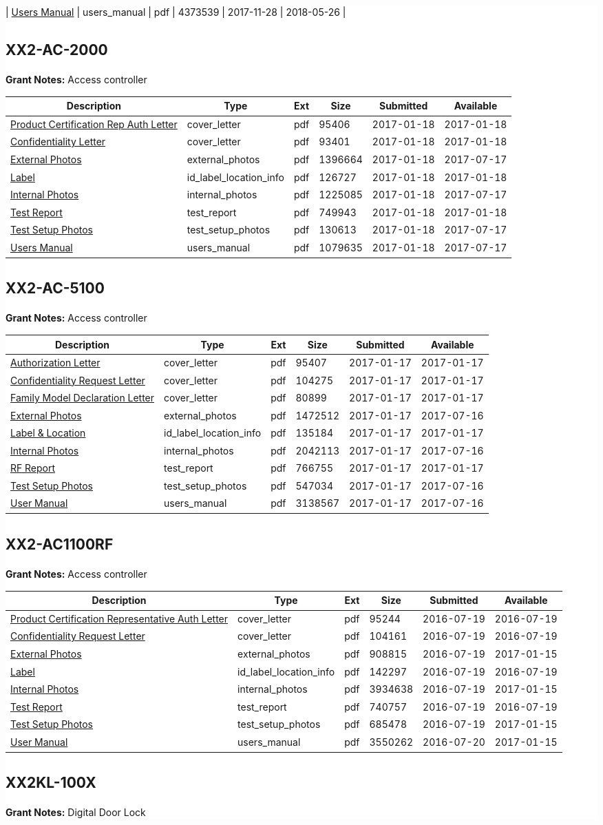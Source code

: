 | [Users Manual](XX2-AC5100/056600b93e681b0c1ae1d47ec82951d5/3654617.pdf) | users_manual | pdf | 4373539 | 2017-11-28 | 2018-05-26 |
## XX2-AC-2000
**Grant Notes:** Access controller

| Description | Type | Ext | Size | Submitted | Available |
| ----------- | ---- | --- | ---- | --------- | --------- |
| [Product Certification Rep Auth Letter](XX2-AC-2000/a821e0a89387a6dbf0d6ae71b87f7187/3263974.pdf) | cover_letter | pdf | 95406 | 2017-01-18 | 2017-01-18 |
| [Confidentiality Letter](XX2-AC-2000/a821e0a89387a6dbf0d6ae71b87f7187/3263975.pdf) | cover_letter | pdf | 93401 | 2017-01-18 | 2017-01-18 |
| [External Photos](XX2-AC-2000/a821e0a89387a6dbf0d6ae71b87f7187/3263981.pdf) | external_photos | pdf | 1396664 | 2017-01-18 | 2017-07-17 |
| [Label](XX2-AC-2000/a821e0a89387a6dbf0d6ae71b87f7187/3263985.pdf) | id_label_location_info | pdf | 126727 | 2017-01-18 | 2017-01-18 |
| [Internal Photos](XX2-AC-2000/a821e0a89387a6dbf0d6ae71b87f7187/3263982.pdf) | internal_photos | pdf | 1225085 | 2017-01-18 | 2017-07-17 |
| [Test Report](XX2-AC-2000/a821e0a89387a6dbf0d6ae71b87f7187/3263980.pdf) | test_report | pdf | 749943 | 2017-01-18 | 2017-01-18 |
| [Test Setup Photos](XX2-AC-2000/a821e0a89387a6dbf0d6ae71b87f7187/3263984.pdf) | test_setup_photos | pdf | 130613 | 2017-01-18 | 2017-07-17 |
| [Users Manual](XX2-AC-2000/a821e0a89387a6dbf0d6ae71b87f7187/3263983.pdf) | users_manual | pdf | 1079635 | 2017-01-18 | 2017-07-17 |
## XX2-AC-5100
**Grant Notes:** Access controller

| Description | Type | Ext | Size | Submitted | Available |
| ----------- | ---- | --- | ---- | --------- | --------- |
| [Authorization Letter](XX2-AC-5100/cdc1878ed83e6faa74c8e4c1c7e1a7d3/3262622.pdf) | cover_letter | pdf | 95407 | 2017-01-17 | 2017-01-17 |
| [Confidentiality Request Letter](XX2-AC-5100/cdc1878ed83e6faa74c8e4c1c7e1a7d3/3262623.pdf) | cover_letter | pdf | 104275 | 2017-01-17 | 2017-01-17 |
| [Family Model Declaration Letter](XX2-AC-5100/cdc1878ed83e6faa74c8e4c1c7e1a7d3/3262624.pdf) | cover_letter | pdf | 80899 | 2017-01-17 | 2017-01-17 |
| [External Photos](XX2-AC-5100/cdc1878ed83e6faa74c8e4c1c7e1a7d3/3262630.pdf) | external_photos | pdf | 1472512 | 2017-01-17 | 2017-07-16 |
| [Label & Location](XX2-AC-5100/cdc1878ed83e6faa74c8e4c1c7e1a7d3/3262634.pdf) | id_label_location_info | pdf | 135184 | 2017-01-17 | 2017-01-17 |
| [Internal Photos](XX2-AC-5100/cdc1878ed83e6faa74c8e4c1c7e1a7d3/3262631.pdf) | internal_photos | pdf | 2042113 | 2017-01-17 | 2017-07-16 |
| [RF Report](XX2-AC-5100/cdc1878ed83e6faa74c8e4c1c7e1a7d3/3262629.pdf) | test_report | pdf | 766755 | 2017-01-17 | 2017-01-17 |
| [Test Setup Photos](XX2-AC-5100/cdc1878ed83e6faa74c8e4c1c7e1a7d3/3262632.pdf) | test_setup_photos | pdf | 547034 | 2017-01-17 | 2017-07-16 |
| [User Manual](XX2-AC-5100/cdc1878ed83e6faa74c8e4c1c7e1a7d3/3262633.pdf) | users_manual | pdf | 3138567 | 2017-01-17 | 2017-07-16 |
## XX2-AC1100RF
**Grant Notes:** Access controller

| Description | Type | Ext | Size | Submitted | Available |
| ----------- | ---- | --- | ---- | --------- | --------- |
| [Product Certification Representative Auth Letter](XX2-AC1100RF/ed1d01b816f3bf9a58188059711e8224/3068700.pdf) | cover_letter | pdf | 95244 | 2016-07-19 | 2016-07-19 |
| [Confidentiality Request Letter](XX2-AC1100RF/ed1d01b816f3bf9a58188059711e8224/3068701.pdf) | cover_letter | pdf | 104161 | 2016-07-19 | 2016-07-19 |
| [External Photos](XX2-AC1100RF/ed1d01b816f3bf9a58188059711e8224/3068707.pdf) | external_photos | pdf | 908815 | 2016-07-19 | 2017-01-15 |
| [Label](XX2-AC1100RF/ed1d01b816f3bf9a58188059711e8224/3068711.pdf) | id_label_location_info | pdf | 142297 | 2016-07-19 | 2016-07-19 |
| [Internal Photos](XX2-AC1100RF/ed1d01b816f3bf9a58188059711e8224/3068708.pdf) | internal_photos | pdf | 3934638 | 2016-07-19 | 2017-01-15 |
| [Test Report](XX2-AC1100RF/ed1d01b816f3bf9a58188059711e8224/3068706.pdf) | test_report | pdf | 740757 | 2016-07-19 | 2016-07-19 |
| [Test Setup Photos](XX2-AC1100RF/ed1d01b816f3bf9a58188059711e8224/3068710.pdf) | test_setup_photos | pdf | 685478 | 2016-07-19 | 2017-01-15 |
| [User Manual](XX2-AC1100RF/ed1d01b816f3bf9a58188059711e8224/3070847.pdf) | users_manual | pdf | 3550262 | 2016-07-20 | 2017-01-15 |
## XX2KL-100X
**Grant Notes:** Digital Door Lock